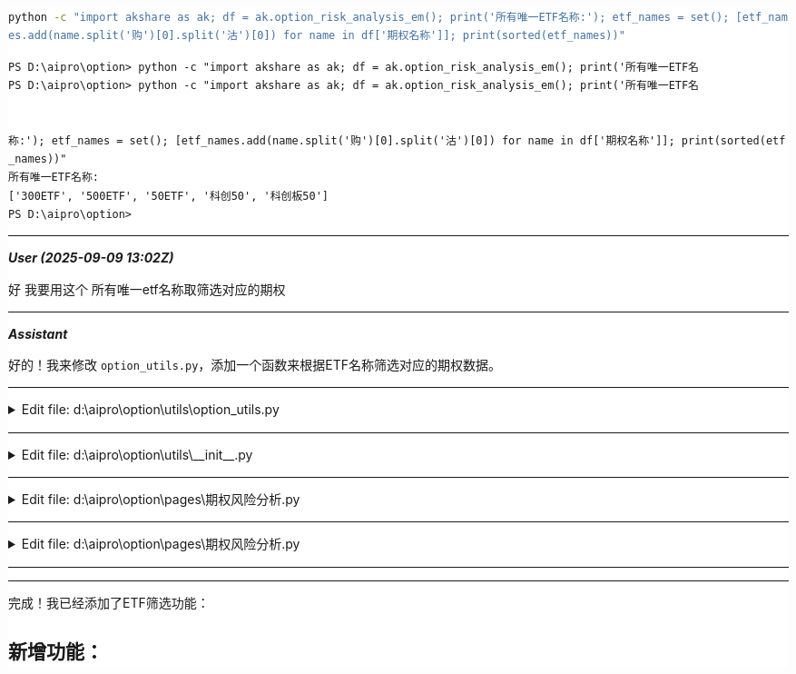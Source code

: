 
```bash
python -c "import akshare as ak; df = ak.option_risk_analysis_em(); print('所有唯一ETF名称:'); etf_names = set(); [etf_names.add(name.split('购')[0].split('沽')[0]) for name in df['期权名称']]; print(sorted(etf_names))"
```

```
PS D:\aipro\option> python -c "import akshare as ak; df = ak.option_risk_analysis_em(); print('所有唯一ETF名
PS D:\aipro\option> python -c "import akshare as ak; df = ak.option_risk_analysis_em(); print('所有唯一ETF名


称:'); etf_names = set(); [etf_names.add(name.split('购')[0].split('沽')[0]) for name in df['期权名称']]; print(sorted(etf_names))"
所有唯一ETF名称:
['300ETF', '500ETF', '50ETF', '科创50', '科创板50']
PS D:\aipro\option>
```

---

_**User (2025-09-09 13:02Z)**_

好 我要用这个 所有唯一etf名称取筛选对应的期权 

---

_**Assistant**_

好的！我来修改 `option_utils.py`，添加一个函数来根据ETF名称筛选对应的期权数据。


---

<details><summary>Edit file: d:\aipro\option\utils\option_utils.py</summary></details>

---

<details><summary>Edit file: d:\aipro\option\utils\__init__.py</summary></details>

---

<details><summary>Edit file: d:\aipro\option\pages\期权风险分析.py</summary></details>

---

<details><summary>Edit file: d:\aipro\option\pages\期权风险分析.py</summary></details>

---



---

完成！我已经添加了ETF筛选功能：

## 新增功能：

